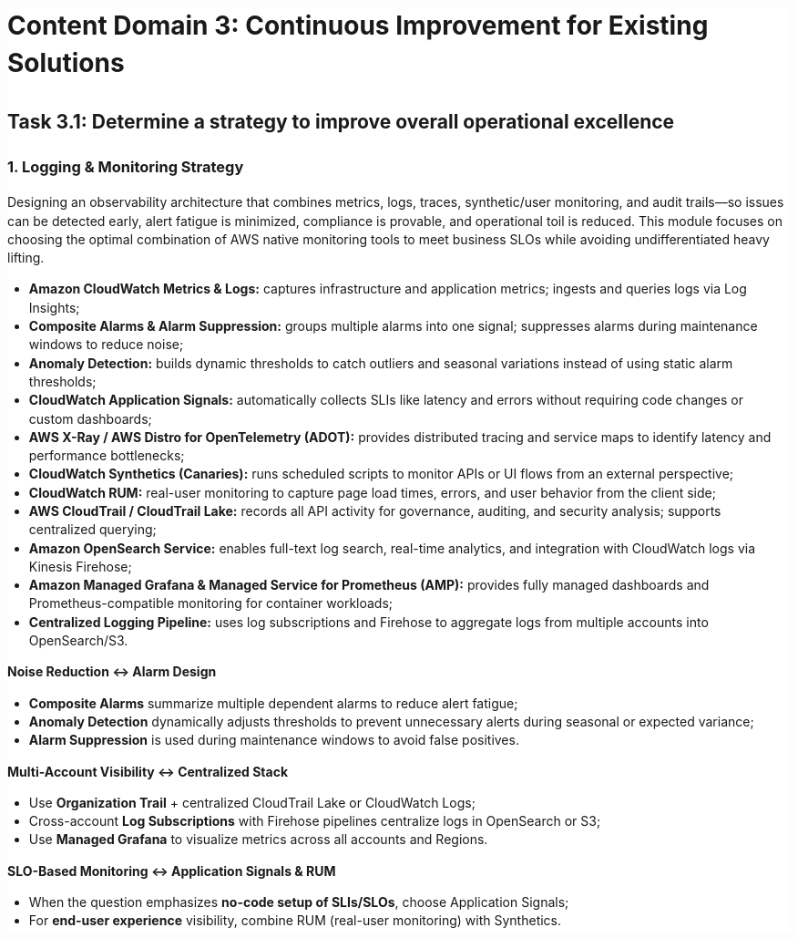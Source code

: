# Content Domain 3: Continuous Improvement for Existing Solutions

## Task 3.1: Determine a strategy to improve overall operational excellence

### 1. Logging & Monitoring Strategy

Designing an observability architecture that combines metrics, logs, traces, synthetic/user monitoring, and audit trails—so issues can be detected early, alert fatigue is minimized, compliance is provable, and operational toil is reduced. This module focuses on choosing the optimal combination of AWS native monitoring tools to meet business SLOs while avoiding undifferentiated heavy lifting.

- **Amazon CloudWatch Metrics & Logs:** captures infrastructure and application metrics; ingests and queries logs via Log Insights;
- **Composite Alarms & Alarm Suppression:** groups multiple alarms into one signal; suppresses alarms during maintenance windows to reduce noise;
- **Anomaly Detection:** builds dynamic thresholds to catch outliers and seasonal variations instead of using static alarm thresholds;
- **CloudWatch Application Signals:** automatically collects SLIs like latency and errors without requiring code changes or custom dashboards;
- **AWS X-Ray / AWS Distro for OpenTelemetry (ADOT):** provides distributed tracing and service maps to identify latency and performance bottlenecks;
- **CloudWatch Synthetics (Canaries):** runs scheduled scripts to monitor APIs or UI flows from an external perspective;
- **CloudWatch RUM:** real-user monitoring to capture page load times, errors, and user behavior from the client side;
- **AWS CloudTrail / CloudTrail Lake:** records all API activity for governance, auditing, and security analysis; supports centralized querying;
- **Amazon OpenSearch Service:** enables full-text log search, real-time analytics, and integration with CloudWatch logs via Kinesis Firehose;
- **Amazon Managed Grafana & Managed Service for Prometheus (AMP):** provides fully managed dashboards and Prometheus-compatible monitoring for container workloads;
- **Centralized Logging Pipeline:** uses log subscriptions and Firehose to aggregate logs from multiple accounts into OpenSearch/S3.

**Noise Reduction ↔ Alarm Design**

- **Composite Alarms** summarize multiple dependent alarms to reduce alert fatigue;
- **Anomaly Detection** dynamically adjusts thresholds to prevent unnecessary alerts during seasonal or expected variance;
- **Alarm Suppression** is used during maintenance windows to avoid false positives.

**Multi-Account Visibility ↔ Centralized Stack**

- Use **Organization Trail** + centralized CloudTrail Lake or CloudWatch Logs;
- Cross-account **Log Subscriptions** with Firehose pipelines centralize logs in OpenSearch or S3;
- Use **Managed Grafana** to visualize metrics across all accounts and Regions.

**SLO-Based Monitoring ↔ Application Signals & RUM**

- When the question emphasizes **no-code setup of SLIs/SLOs**, choose Application Signals;
- For **end-user experience** visibility, combine RUM (real-user monitoring) with Synthetics.

